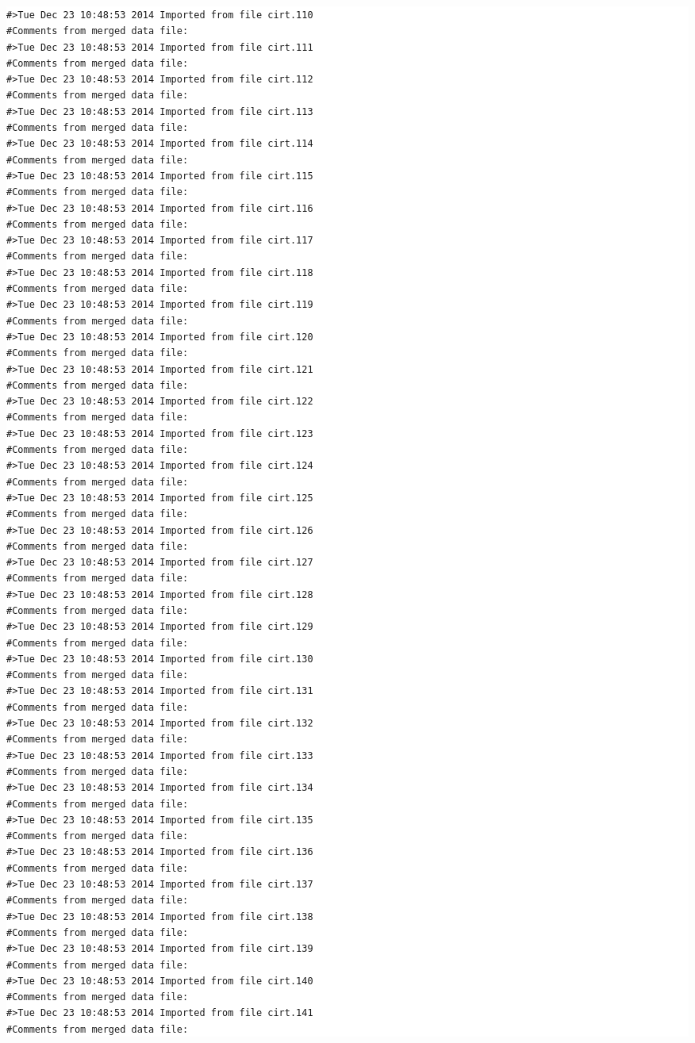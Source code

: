     #>Tue Dec 23 10:48:53 2014 Imported from file cirt.110
    #Comments from merged data file:
    #>Tue Dec 23 10:48:53 2014 Imported from file cirt.111
    #Comments from merged data file:
    #>Tue Dec 23 10:48:53 2014 Imported from file cirt.112
    #Comments from merged data file:
    #>Tue Dec 23 10:48:53 2014 Imported from file cirt.113
    #Comments from merged data file:
    #>Tue Dec 23 10:48:53 2014 Imported from file cirt.114
    #Comments from merged data file:
    #>Tue Dec 23 10:48:53 2014 Imported from file cirt.115
    #Comments from merged data file:
    #>Tue Dec 23 10:48:53 2014 Imported from file cirt.116
    #Comments from merged data file:
    #>Tue Dec 23 10:48:53 2014 Imported from file cirt.117
    #Comments from merged data file:
    #>Tue Dec 23 10:48:53 2014 Imported from file cirt.118
    #Comments from merged data file:
    #>Tue Dec 23 10:48:53 2014 Imported from file cirt.119
    #Comments from merged data file:
    #>Tue Dec 23 10:48:53 2014 Imported from file cirt.120
    #Comments from merged data file:
    #>Tue Dec 23 10:48:53 2014 Imported from file cirt.121
    #Comments from merged data file:
    #>Tue Dec 23 10:48:53 2014 Imported from file cirt.122
    #Comments from merged data file:
    #>Tue Dec 23 10:48:53 2014 Imported from file cirt.123
    #Comments from merged data file:
    #>Tue Dec 23 10:48:53 2014 Imported from file cirt.124
    #Comments from merged data file:
    #>Tue Dec 23 10:48:53 2014 Imported from file cirt.125
    #Comments from merged data file:
    #>Tue Dec 23 10:48:53 2014 Imported from file cirt.126
    #Comments from merged data file:
    #>Tue Dec 23 10:48:53 2014 Imported from file cirt.127
    #Comments from merged data file:
    #>Tue Dec 23 10:48:53 2014 Imported from file cirt.128
    #Comments from merged data file:
    #>Tue Dec 23 10:48:53 2014 Imported from file cirt.129
    #Comments from merged data file:
    #>Tue Dec 23 10:48:53 2014 Imported from file cirt.130
    #Comments from merged data file:
    #>Tue Dec 23 10:48:53 2014 Imported from file cirt.131
    #Comments from merged data file:
    #>Tue Dec 23 10:48:53 2014 Imported from file cirt.132
    #Comments from merged data file:
    #>Tue Dec 23 10:48:53 2014 Imported from file cirt.133
    #Comments from merged data file:
    #>Tue Dec 23 10:48:53 2014 Imported from file cirt.134
    #Comments from merged data file:
    #>Tue Dec 23 10:48:53 2014 Imported from file cirt.135
    #Comments from merged data file:
    #>Tue Dec 23 10:48:53 2014 Imported from file cirt.136
    #Comments from merged data file:
    #>Tue Dec 23 10:48:53 2014 Imported from file cirt.137
    #Comments from merged data file:
    #>Tue Dec 23 10:48:53 2014 Imported from file cirt.138
    #Comments from merged data file:
    #>Tue Dec 23 10:48:53 2014 Imported from file cirt.139
    #Comments from merged data file:
    #>Tue Dec 23 10:48:53 2014 Imported from file cirt.140
    #Comments from merged data file:
    #>Tue Dec 23 10:48:53 2014 Imported from file cirt.141
    #Comments from merged data file: